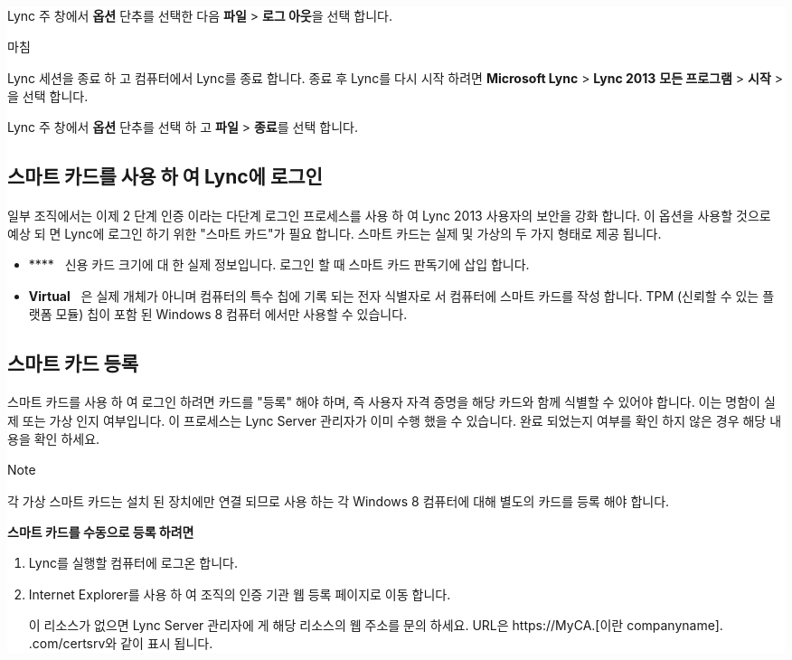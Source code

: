 
</div></td>
<td><p>Lync 주 창에서 <strong>옵션</strong> 단추를 선택한 다음 <strong>파일</strong> &gt; <strong>로그 아웃</strong>을 선택 합니다.</p></td>
</tr>
<tr class="odd">
<td><p>마침</p></td>
<td><p>Lync 세션을 종료 하 고 컴퓨터에서 Lync를 종료 합니다. 종료 후 Lync를 다시 시작 하려면 <strong>Microsoft Lync</strong> &gt; <strong>Lync 2013</strong> <strong>모든 프로그램</strong> &gt; <strong>시작</strong> &gt; 을 선택 합니다.</p></td>
<td><p>Lync 주 창에서 <strong>옵션</strong> 단추를 선택 하 고 <strong>파일</strong> &gt; <strong>종료</strong>를 선택 합니다.</p></td>
</tr>
</tbody>
</table>


</div>

<div>

## <a name="sign-in-to-lync-with-a-smart-card"></a>스마트 카드를 사용 하 여 Lync에 로그인

일부 조직에서는 이제 2 단계 인증 이라는 다단계 로그인 프로세스를 사용 하 여 Lync 2013 사용자의 보안을 강화 합니다. 이 옵션을 사용할 것으로 예상 되 면 Lync에 로그인 하기 위한 "스마트 카드"가 필요 합니다. 스마트 카드는 실제 및 가상의 두 가지 형태로 제공 됩니다.

  - ****   신용 카드 크기에 대 한 실제 정보입니다. 로그인 할 때 스마트 카드 판독기에 삽입 합니다.

  - **Virtual**   은 실제 개체가 아니며 컴퓨터의 특수 칩에 기록 되는 전자 식별자로 서 컴퓨터에 스마트 카드를 작성 합니다. TPM (신뢰할 수 있는 플랫폼 모듈) 칩이 포함 된 Windows 8 컴퓨터 에서만 사용할 수 있습니다.

<div>

## <a name="enroll-your-smart-card"></a>스마트 카드 등록

스마트 카드를 사용 하 여 로그인 하려면 카드를 "등록" 해야 하며, 즉 사용자 자격 증명을 해당 카드와 함께 식별할 수 있어야 합니다. 이는 명함이 실제 또는 가상 인지 여부입니다. 이 프로세스는 Lync Server 관리자가 이미 수행 했을 수 있습니다. 완료 되었는지 여부를 확인 하지 않은 경우 해당 내용을 확인 하세요.

<div>


> [!NOTE]  
> 각 가상 스마트 카드는 설치 된 장치에만 연결 되므로 사용 하는 각 Windows 8 컴퓨터에 대해 별도의 카드를 등록 해야 합니다.



</div>

**스마트 카드를 수동으로 등록 하려면**

1.  Lync를 실행할 컴퓨터에 로그온 합니다.

2.  Internet Explorer를 사용 하 여 조직의 인증 기관 웹 등록 페이지로 이동 합니다.
    
    이 리소스가 없으면 Lync Server 관리자에 게 해당 리소스의 웹 주소를 문의 하세요. URL은 https://MyCA.\[이란 companyname\]. .com/certsrv와 같이 표시 됩니다.
    
    <div>
    